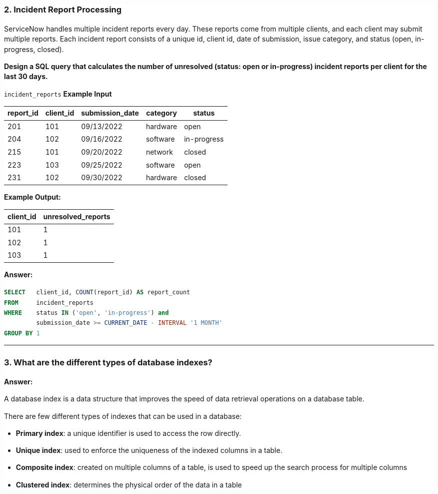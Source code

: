 ### 2. Incident Report Processing

ServiceNow handles multiple incident reports every day. These reports come from multiple clients, and each client may submit multiple reports. Each incident report consists of a unique id, client id, date of submission, issue category, and status (open, in-progress, closed).

**Design a SQL query that calculates the number of unresolved (status: open or in-progress) incident reports per client for the last 30 days.**

`incident_reports` **Example Input**

| report_id | client_id | submission_date | category | status     |
|-----------|-----------|------------------|----------|------------|
| 201       | 101       | 09/13/2022       | hardware | open       |
| 204       | 102       | 09/16/2022       | software | in-progress|
| 215       | 101       | 09/20/2022       | network  | closed     |
| 223       | 103       | 09/25/2022       | software | open       |
| 231       | 102       | 09/30/2022       | hardware | closed     |

**Example Output:**

| client_id | unresolved_reports |
|-----------|-------------------|
| 101       | 1                 |
| 102       | 1                 |
| 103       | 1                 |

**Answer:**

```sql
SELECT   client_id, COUNT(report_id) AS report_count
FROM     incident_reports
WHERE    status IN ('open', 'in-progress') and 
		 submission_date >= CURRENT_DATE - INTERVAL '1 MONTH'
GROUP BY 1
```

---

### 3. What are the different types of database indexes?

**Answer:**

A database index is a data structure that improves the speed of data retrieval operations on a database table.

There are few different types of indexes that can be used in a database:

- **Primary index**: a unique identifier is used to access the row directly.

- **Unique index**: used to enforce the uniqueness of the indexed columns in a table.  
- **Composite index**: created on multiple columns of a table, is used to speed up the search process for multiple columns
- **Clustered index**: determines the physical order of the data in a table
